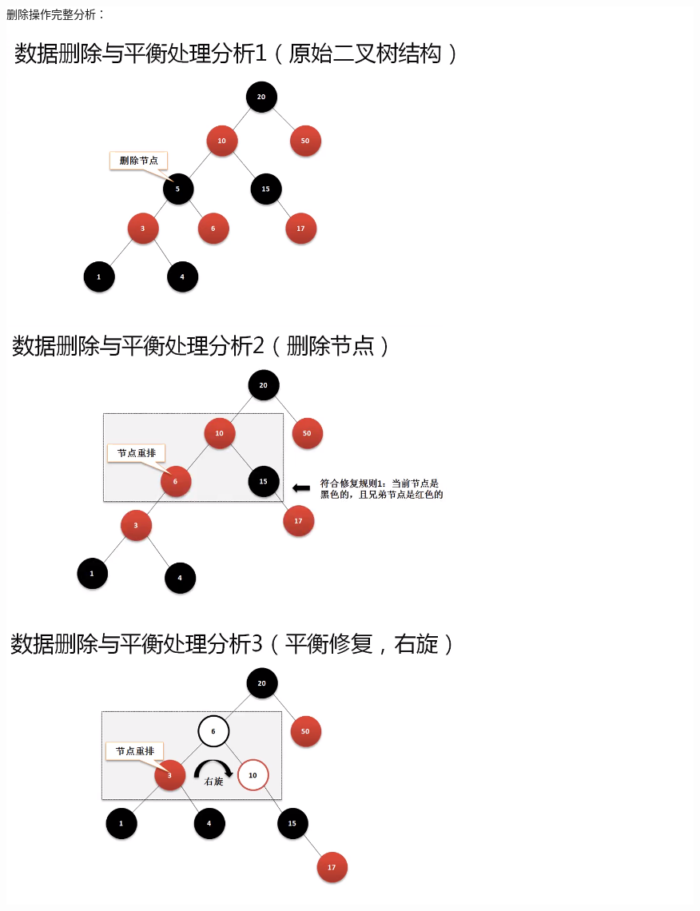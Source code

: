 删除操作完整分析：

![数据删除与平衡处理分析1](https://github.com/JCancy/JAVA/blob/master/picture/%E6%95%B0%E6%8D%AE%E5%88%A0%E9%99%A4%E4%B8%8E%E5%B9%B3%E8%A1%A1%E5%A4%84%E7%90%86%E5%88%86%E6%9E%901.PNG)

![数据删除与平衡处理分析2](https://github.com/JCancy/JAVA/blob/master/picture/%E6%95%B0%E6%8D%AE%E5%88%A0%E9%99%A4%E4%B8%8E%E5%B9%B3%E8%A1%A1%E5%A4%84%E7%90%86%E5%88%86%E6%9E%902.PNG)

![数据删除与平衡处理分析3](https://github.com/JCancy/JAVA/blob/master/picture/%E6%95%B0%E6%8D%AE%E5%88%A0%E9%99%A4%E4%B8%8E%E5%B9%B3%E8%A1%A1%E5%A4%84%E7%90%86%E5%88%86%E6%9E%903.PNG)
